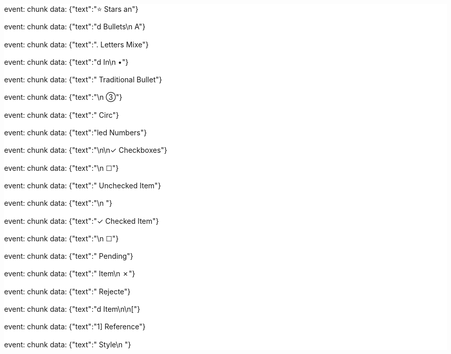 event: chunk
data: {"text":"⭐ Stars an"}

event: chunk
data: {"text":"d Bullets\n   A"}

event: chunk
data: {"text":". Letters Mixe"}

event: chunk
data: {"text":"d In\n   •"}

event: chunk
data: {"text":" Traditional Bullet"}

event: chunk
data: {"text":"\n   ③"}

event: chunk
data: {"text":" Circ"}

event: chunk
data: {"text":"led Numbers"}

event: chunk
data: {"text":"\n\n✓ Checkboxes"}

event: chunk
data: {"text":"\n  ☐"}

event: chunk
data: {"text":" Unchecked Item"}

event: chunk
data: {"text":"\n  "}

event: chunk
data: {"text":"✓ Checked Item"}

event: chunk
data: {"text":"\n  ☐"}

event: chunk
data: {"text":" Pending"}

event: chunk
data: {"text":" Item\n  ✗"}

event: chunk
data: {"text":" Rejecte"}

event: chunk
data: {"text":"d Item\n\n["}

event: chunk
data: {"text":"1] Reference"}

event: chunk
data: {"text":" Style\n    "}
